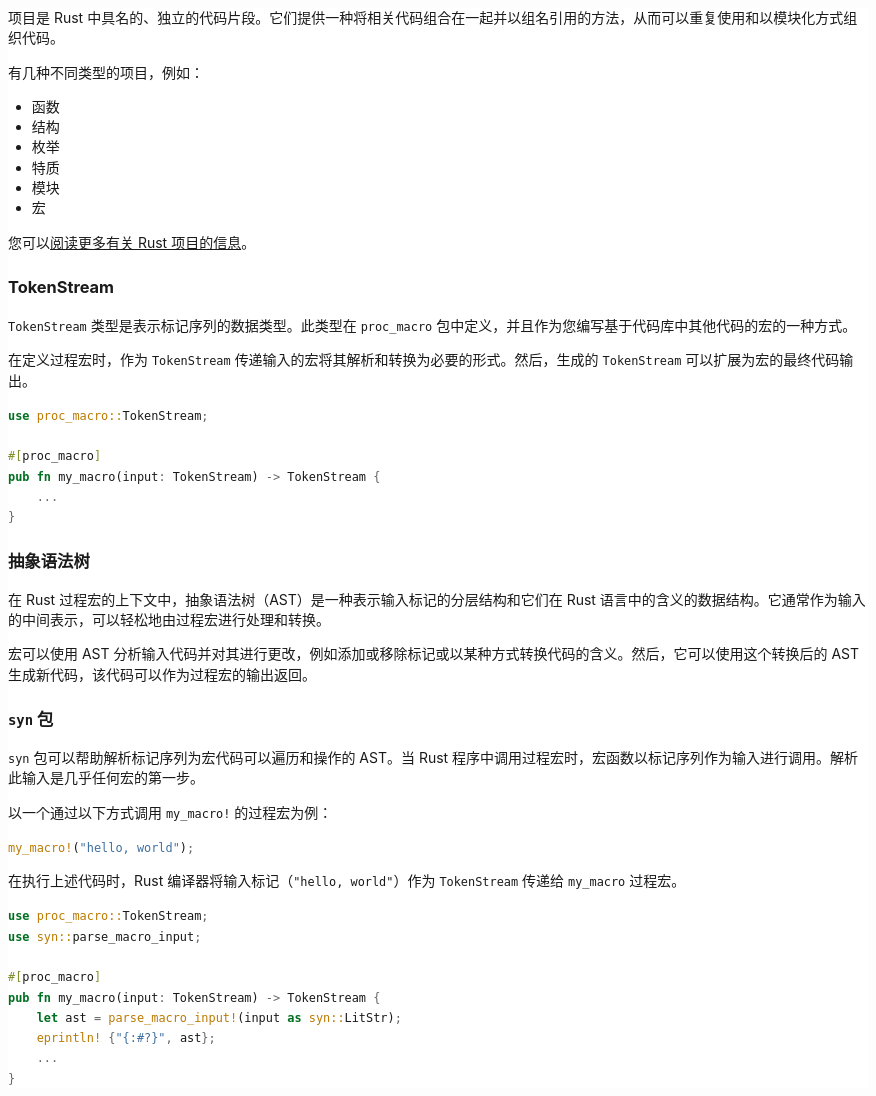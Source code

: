 项目是 Rust 中具名的、独立的代码片段。它们提供一种将相关代码组合在一起并以组名引用的方法，从而可以重复使用和以模块化方式组织代码。

有几种不同类型的项目，例如：

-   函数
-   结构
-   枚举
-   特质
-   模块
-   宏

您可以[阅读更多有关 Rust 项目的信息](https://doc.rust-lang.org/reference/items.html)。

### TokenStream

`TokenStream` 类型是表示标记序列的数据类型。此类型在 `proc_macro` 包中定义，并且作为您编写基于代码库中其他代码的宏的一种方式。

在定义过程宏时，作为 `TokenStream` 传递输入的宏将其解析和转换为必要的形式。然后，生成的 `TokenStream` 可以扩展为宏的最终代码输出。

```rust
use proc_macro::TokenStream;

#[proc_macro]
pub fn my_macro(input: TokenStream) -> TokenStream {
    ...
}
```

### 抽象语法树

在 Rust 过程宏的上下文中，抽象语法树（AST）是一种表示输入标记的分层结构和它们在 Rust 语言中的含义的数据结构。它通常作为输入的中间表示，可以轻松地由过程宏进行处理和转换。

宏可以使用 AST 分析输入代码并对其进行更改，例如添加或移除标记或以某种方式转换代码的含义。然后，它可以使用这个转换后的 AST 生成新代码，该代码可以作为过程宏的输出返回。

### `syn` 包

`syn` 包可以帮助解析标记序列为宏代码可以遍历和操作的 AST。当 Rust 程序中调用过程宏时，宏函数以标记序列作为输入进行调用。解析此输入是几乎任何宏的第一步。

以一个通过以下方式调用 `my_macro!` 的过程宏为例：

```rust
my_macro!("hello, world");
```

在执行上述代码时，Rust 编译器将输入标记（`"hello, world"`）作为 `TokenStream` 传递给 `my_macro` 过程宏。

```rust
use proc_macro::TokenStream;
use syn::parse_macro_input;

#[proc_macro]
pub fn my_macro(input: TokenStream) -> TokenStream {
    let ast = parse_macro_input!(input as syn::LitStr);
    eprintln! {"{:#?}", ast};
    ...
}
```
